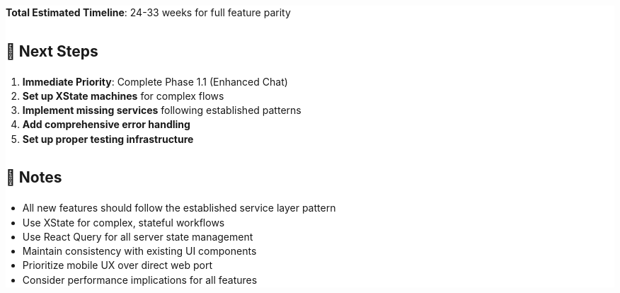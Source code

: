 **Total Estimated Timeline**: 24-33 weeks for full feature parity

## 🎯 Next Steps

1. **Immediate Priority**: Complete Phase 1.1 (Enhanced Chat)
2. **Set up XState machines** for complex flows
3. **Implement missing services** following established patterns
4. **Add comprehensive error handling**
5. **Set up proper testing infrastructure**

## 📝 Notes

- All new features should follow the established service layer pattern
- Use XState for complex, stateful workflows
- Use React Query for all server state management
- Maintain consistency with existing UI components
- Prioritize mobile UX over direct web port
- Consider performance implications for all features